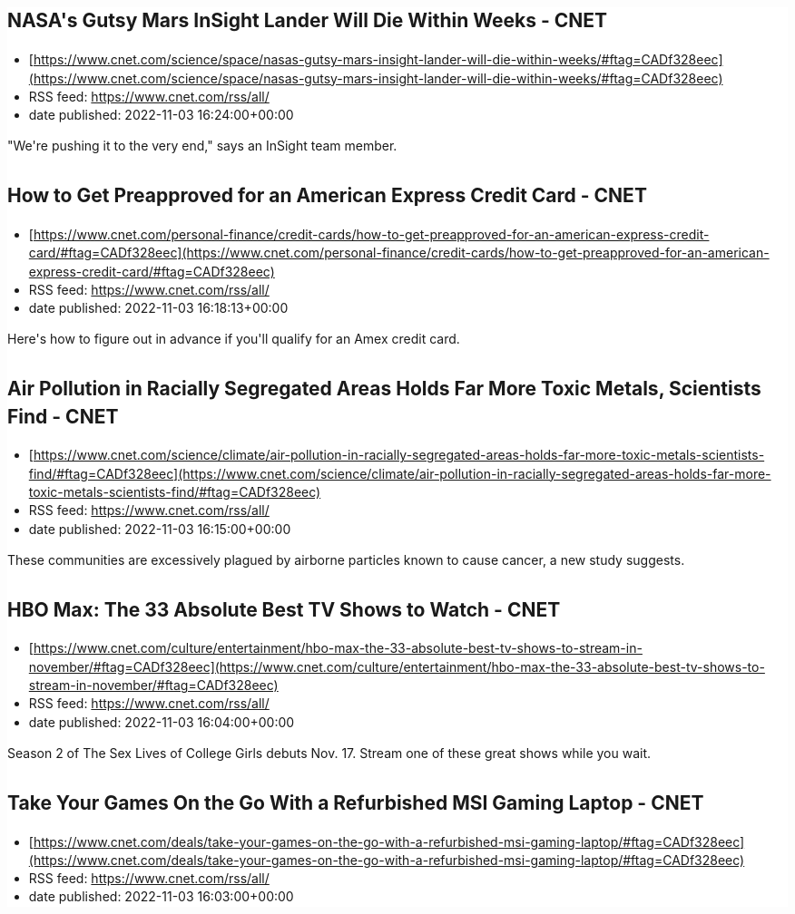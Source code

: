 ## NASA's Gutsy Mars InSight Lander Will Die Within Weeks     - CNET
 - [https://www.cnet.com/science/space/nasas-gutsy-mars-insight-lander-will-die-within-weeks/#ftag=CADf328eec](https://www.cnet.com/science/space/nasas-gutsy-mars-insight-lander-will-die-within-weeks/#ftag=CADf328eec)
 - RSS feed: https://www.cnet.com/rss/all/
 - date published: 2022-11-03 16:24:00+00:00

"We're pushing it to the very end," says an InSight team member.

## How to Get Preapproved for an American Express Credit Card     - CNET
 - [https://www.cnet.com/personal-finance/credit-cards/how-to-get-preapproved-for-an-american-express-credit-card/#ftag=CADf328eec](https://www.cnet.com/personal-finance/credit-cards/how-to-get-preapproved-for-an-american-express-credit-card/#ftag=CADf328eec)
 - RSS feed: https://www.cnet.com/rss/all/
 - date published: 2022-11-03 16:18:13+00:00

Here's how to figure out in advance if you'll qualify for an Amex credit card.

## Air Pollution in Racially Segregated Areas Holds Far More Toxic Metals, Scientists Find     - CNET
 - [https://www.cnet.com/science/climate/air-pollution-in-racially-segregated-areas-holds-far-more-toxic-metals-scientists-find/#ftag=CADf328eec](https://www.cnet.com/science/climate/air-pollution-in-racially-segregated-areas-holds-far-more-toxic-metals-scientists-find/#ftag=CADf328eec)
 - RSS feed: https://www.cnet.com/rss/all/
 - date published: 2022-11-03 16:15:00+00:00

These communities are excessively plagued by airborne particles known to cause cancer, a new study suggests.

## HBO Max: The 33 Absolute Best TV Shows to Watch     - CNET
 - [https://www.cnet.com/culture/entertainment/hbo-max-the-33-absolute-best-tv-shows-to-stream-in-november/#ftag=CADf328eec](https://www.cnet.com/culture/entertainment/hbo-max-the-33-absolute-best-tv-shows-to-stream-in-november/#ftag=CADf328eec)
 - RSS feed: https://www.cnet.com/rss/all/
 - date published: 2022-11-03 16:04:00+00:00

Season 2 of The Sex Lives of College Girls debuts Nov. 17. Stream one of these great shows while you wait.

## Take Your Games On the Go With a Refurbished MSI Gaming Laptop     - CNET
 - [https://www.cnet.com/deals/take-your-games-on-the-go-with-a-refurbished-msi-gaming-laptop/#ftag=CADf328eec](https://www.cnet.com/deals/take-your-games-on-the-go-with-a-refurbished-msi-gaming-laptop/#ftag=CADf328eec)
 - RSS feed: https://www.cnet.com/rss/all/
 - date published: 2022-11-03 16:03:00+00:00
